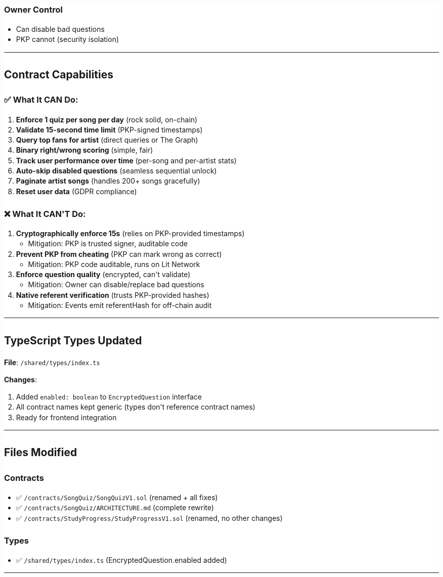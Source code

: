 ### Owner Control
- Can disable bad questions
- PKP cannot (security isolation)

---

## Contract Capabilities

### ✅ What It CAN Do:

1. **Enforce 1 quiz per song per day** (rock solid, on-chain)
2. **Validate 15-second time limit** (PKP-signed timestamps)
3. **Query top fans for artist** (direct queries or The Graph)
4. **Binary right/wrong scoring** (simple, fair)
5. **Track user performance over time** (per-song and per-artist stats)
6. **Auto-skip disabled questions** (seamless sequential unlock)
7. **Paginate artist songs** (handles 200+ songs gracefully)
8. **Reset user data** (GDPR compliance)

### ❌ What It CAN'T Do:

1. **Cryptographically enforce 15s** (relies on PKP-provided timestamps)
   - Mitigation: PKP is trusted signer, auditable code
2. **Prevent PKP from cheating** (PKP can mark wrong as correct)
   - Mitigation: PKP code auditable, runs on Lit Network
3. **Enforce question quality** (encrypted, can't validate)
   - Mitigation: Owner can disable/replace bad questions
4. **Native referent verification** (trusts PKP-provided hashes)
   - Mitigation: Events emit referentHash for off-chain audit

---

## TypeScript Types Updated

**File**: `/shared/types/index.ts`

**Changes**:
1. Added `enabled: boolean` to `EncryptedQuestion` interface
2. All contract names kept generic (types don't reference contract names)
3. Ready for frontend integration

---

## Files Modified

### Contracts
- ✅ `/contracts/SongQuiz/SongQuizV1.sol` (renamed + all fixes)
- ✅ `/contracts/SongQuiz/ARCHITECTURE.md` (complete rewrite)
- ✅ `/contracts/StudyProgress/StudyProgressV1.sol` (renamed, no other changes)

### Types
- ✅ `/shared/types/index.ts` (EncryptedQuestion.enabled added)

---